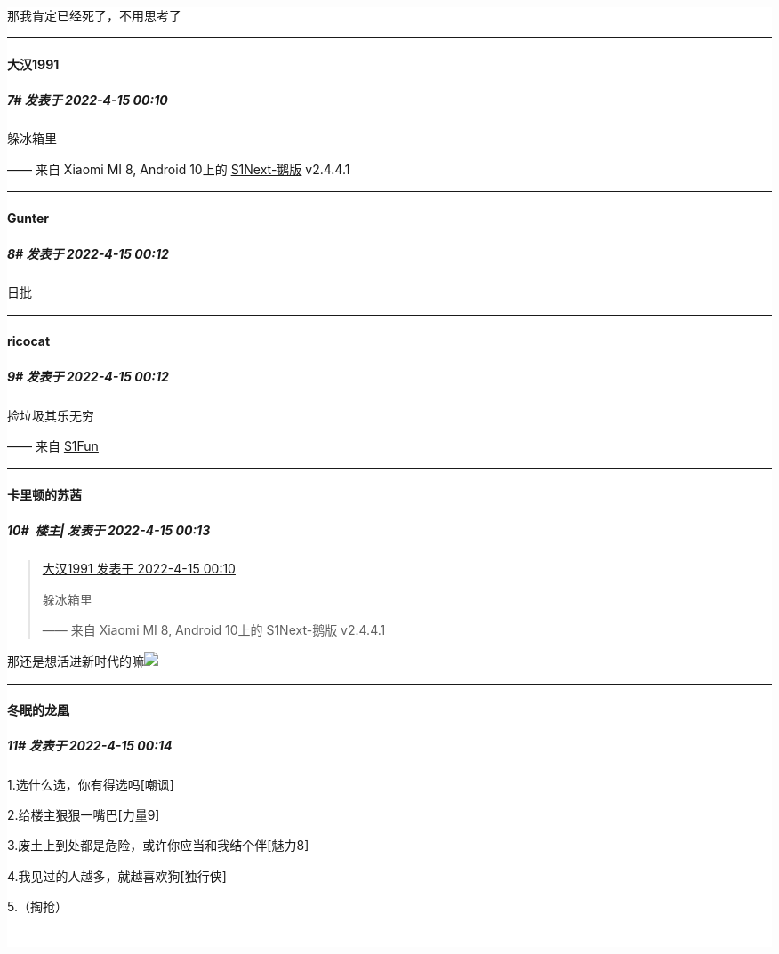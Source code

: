 那我肯定已经死了，不用思考了

*****

####  大汉1991  
##### 7#       发表于 2022-4-15 00:10

躲冰箱里

—— 来自 Xiaomi MI 8, Android 10上的 [S1Next-鹅版](https://github.com/ykrank/S1-Next/releases) v2.4.4.1

*****

####  Gunter  
##### 8#       发表于 2022-4-15 00:12

日批

*****

####  ricocat  
##### 9#       发表于 2022-4-15 00:12

捡垃圾其乐无穷

—— 来自 [S1Fun](https://s1fun.koalcat.com)

*****

####  卡里顿的苏茜  
##### 10#         楼主| 发表于 2022-4-15 00:13

<blockquote><a href="httphttps://bbs.saraba1st.com/2b/forum.php?mod=redirect&amp;goto=findpost&amp;pid=55455670&amp;ptid=2064548" target="_blank">大汉1991 发表于 2022-4-15 00:10</a>

躲冰箱里

—— 来自 Xiaomi MI 8, Android 10上的 S1Next-鹅版 v2.4.4.1</blockquote>
那还是想活进新时代的嘛<img src="https://static.saraba1st.com/image/smiley/face2017/037.png" referrerpolicy="no-referrer">

*****

####  冬眠的龙凰  
##### 11#       发表于 2022-4-15 00:14

1.选什么选，你有得选吗[嘲讽]

2.给楼主狠狠一嘴巴[力量9]

3.废土上到处都是危险，或许你应当和我结个伴[魅力8]

4.我见过的人越多，就越喜欢狗[独行侠]

5.（掏抢）

﹍﹍﹍
